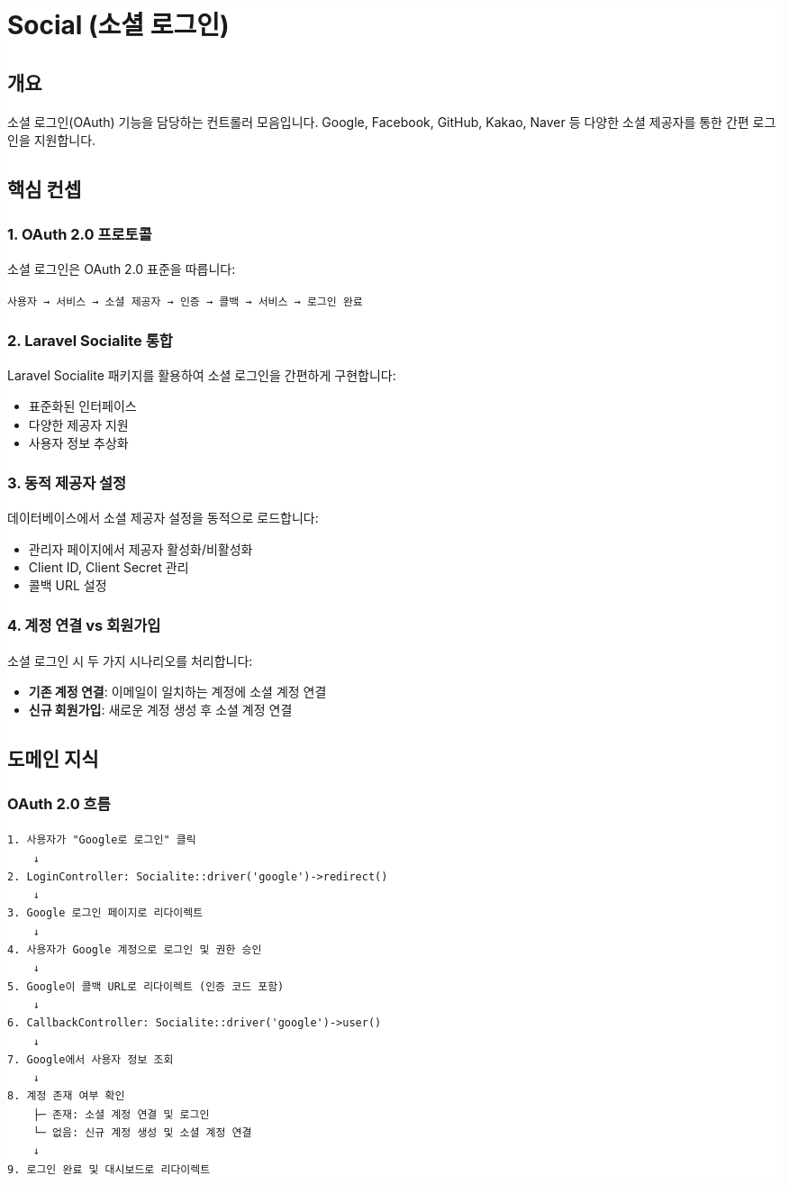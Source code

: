 # Social (소셜 로그인)

## 개요
소셜 로그인(OAuth) 기능을 담당하는 컨트롤러 모음입니다. Google, Facebook, GitHub, Kakao, Naver 등 다양한 소셜 제공자를 통한 간편 로그인을 지원합니다.

## 핵심 컨셉

### 1. OAuth 2.0 프로토콜
소셜 로그인은 OAuth 2.0 표준을 따릅니다:
```
사용자 → 서비스 → 소셜 제공자 → 인증 → 콜백 → 서비스 → 로그인 완료
```

### 2. Laravel Socialite 통합
Laravel Socialite 패키지를 활용하여 소셜 로그인을 간편하게 구현합니다:
- 표준화된 인터페이스
- 다양한 제공자 지원
- 사용자 정보 추상화

### 3. 동적 제공자 설정
데이터베이스에서 소셜 제공자 설정을 동적으로 로드합니다:
- 관리자 페이지에서 제공자 활성화/비활성화
- Client ID, Client Secret 관리
- 콜백 URL 설정

### 4. 계정 연결 vs 회원가입
소셜 로그인 시 두 가지 시나리오를 처리합니다:
- **기존 계정 연결**: 이메일이 일치하는 계정에 소셜 계정 연결
- **신규 회원가입**: 새로운 계정 생성 후 소셜 계정 연결

## 도메인 지식

### OAuth 2.0 흐름
```
1. 사용자가 "Google로 로그인" 클릭
    ↓
2. LoginController: Socialite::driver('google')->redirect()
    ↓
3. Google 로그인 페이지로 리다이렉트
    ↓
4. 사용자가 Google 계정으로 로그인 및 권한 승인
    ↓
5. Google이 콜백 URL로 리다이렉트 (인증 코드 포함)
    ↓
6. CallbackController: Socialite::driver('google')->user()
    ↓
7. Google에서 사용자 정보 조회
    ↓
8. 계정 존재 여부 확인
    ├─ 존재: 소셜 계정 연결 및 로그인
    └─ 없음: 신규 계정 생성 및 소셜 계정 연결
    ↓
9. 로그인 완료 및 대시보드로 리다이렉트
```
